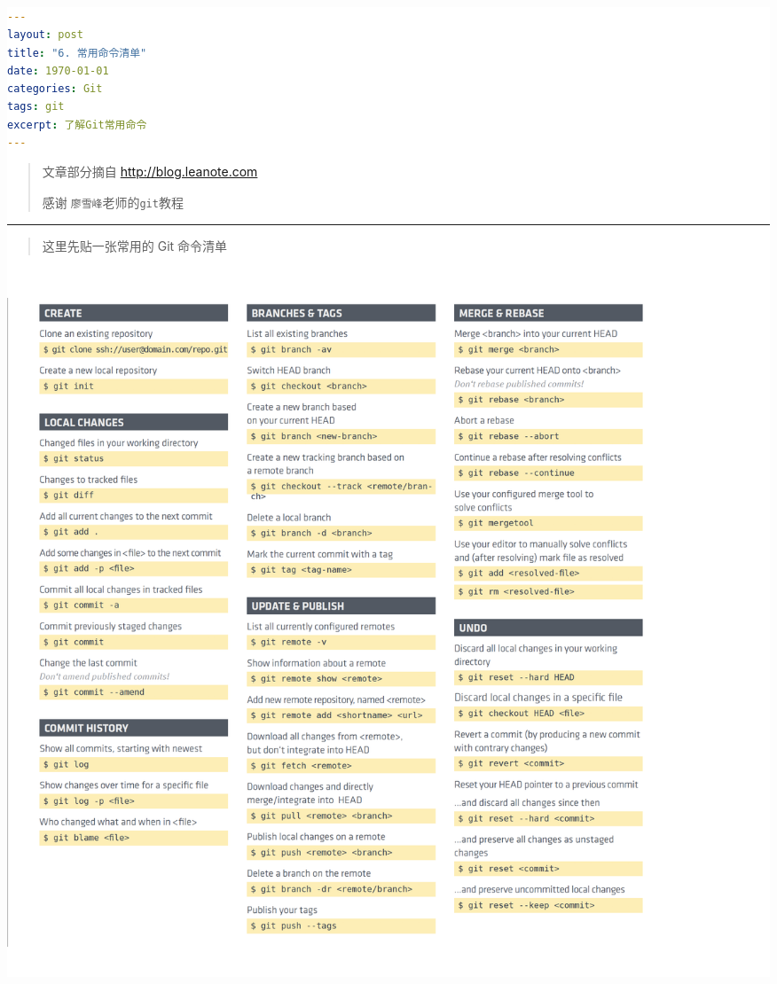 ```yaml
---
layout: post
title: "6. 常用命令清单"
date: 1970-01-01
categories: Git
tags: git
excerpt: 了解Git常用命令
---
```


> 文章部分摘自 http://blog.leanote.com
>
> 感谢 `廖雪峰`老师的`git`教程

---

> 这里先贴一张常用的 Git 命令清单

<img src="/images/git/git-quick.png" width="750" height="800" align="center"/>
